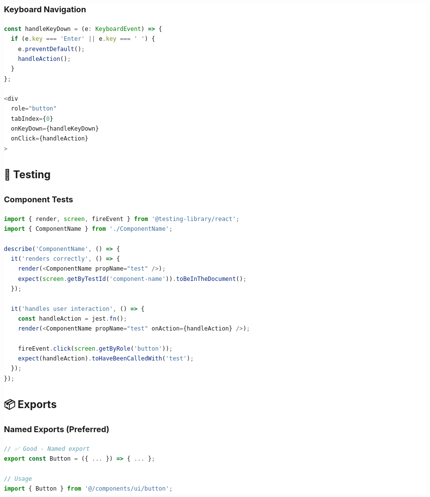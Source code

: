 ### Keyboard Navigation
```typescript
const handleKeyDown = (e: KeyboardEvent) => {
  if (e.key === 'Enter' || e.key === ' ') {
    e.preventDefault();
    handleAction();
  }
};

<div 
  role="button"
  tabIndex={0}
  onKeyDown={handleKeyDown}
  onClick={handleAction}
>
```

## 🧪 Testing

### Component Tests
```typescript
import { render, screen, fireEvent } from '@testing-library/react';
import { ComponentName } from './ComponentName';

describe('ComponentName', () => {
  it('renders correctly', () => {
    render(<ComponentName propName="test" />);
    expect(screen.getByTestId('component-name')).toBeInTheDocument();
  });
  
  it('handles user interaction', () => {
    const handleAction = jest.fn();
    render(<ComponentName propName="test" onAction={handleAction} />);
    
    fireEvent.click(screen.getByRole('button'));
    expect(handleAction).toHaveBeenCalledWith('test');
  });
});
```

## 📦 Exports

### Named Exports (Preferred)
```typescript
// ✅ Good - Named export
export const Button = ({ ... }) => { ... };

// Usage
import { Button } from '@/components/ui/button';
```
